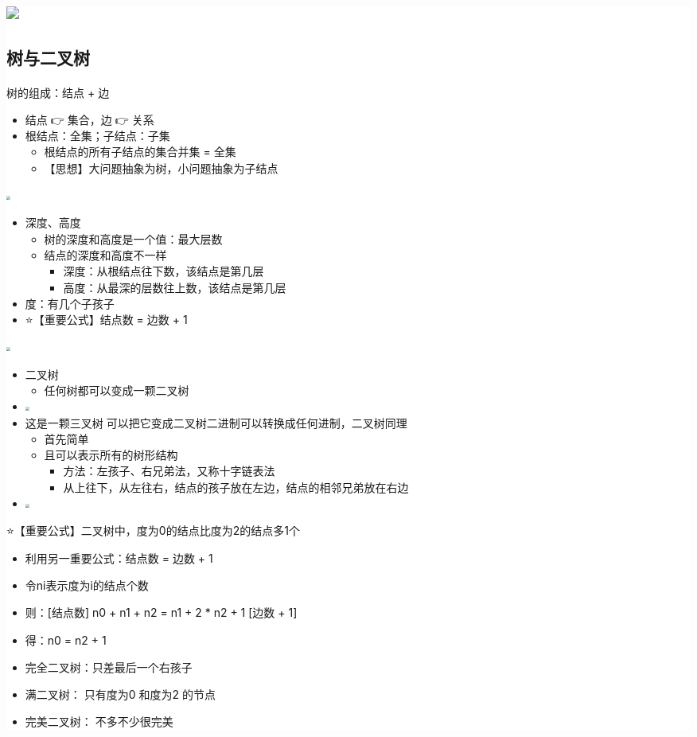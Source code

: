 

![](https://i.loli.net/2020/12/04/nloUtDOsSi5NhqK.png)











## 树与二叉树

树的组成：结点 + 边

- 结点 👉 集合，边 👉 关系
- 根结点：全集；子结点：子集
    - 根结点的所有子结点的集合并集 = 全集
    - 【思想】大问题抽象为树，小问题抽象为子结点

<img src="https://i.loli.net/2020/11/20/AwHZhstcYrVjqCl.png" style="zoom:33%;" />



- 深度、高度
    - 树的深度和高度是一个值：最大层数
    - 结点的深度和高度不一样
        - 深度：从根结点往下数，该结点是第几层
        - 高度：从最深的层数往上数，该结点是第几层
- 度：有几个子孩子
- ⭐【重要公式】结点数 = 边数 + 1

<img src="https://i.loli.net/2020/11/20/qg7FrRpnvO8Gc42.png" style="zoom:33%;" />

- 二叉树
    - 任何树都可以变成一颗二叉树
- <img src="https://i.loli.net/2020/11/20/5ZjCn74VBRxJUtN.png" style="zoom:33%;" />
- 这是一颗三叉树  可以把它变成二叉树二进制可以转换成任何进制，二叉树同理
    - 首先简单
    - 且可以表示所有的树形结构
        - 方法：左孩子、右兄弟法，又称十字链表法
        - 从上往下，从左往右，结点的孩子放在左边，结点的相邻兄弟放在右边
- <img src="https://i.loli.net/2020/11/20/FUlzSDVTWxOC8Z3.png" style="zoom:33%;" />



⭐【重要公式】二叉树中，度为0的结点比度为2的结点多1个

- 利用另一重要公式：结点数 = 边数 + 1
- 令ni表示度为i的结点个数
- 则：[结点数] n0 + n1 + n2 = n1 + 2 * n2 + 1 [边数 + 1]
- 得：n0 = n2 + 1



- 完全二叉树：只差最后一个右孩子
- 满二叉树： 只有度为0 和度为2 的节点
- 完美二叉树： 不多不少很完美
